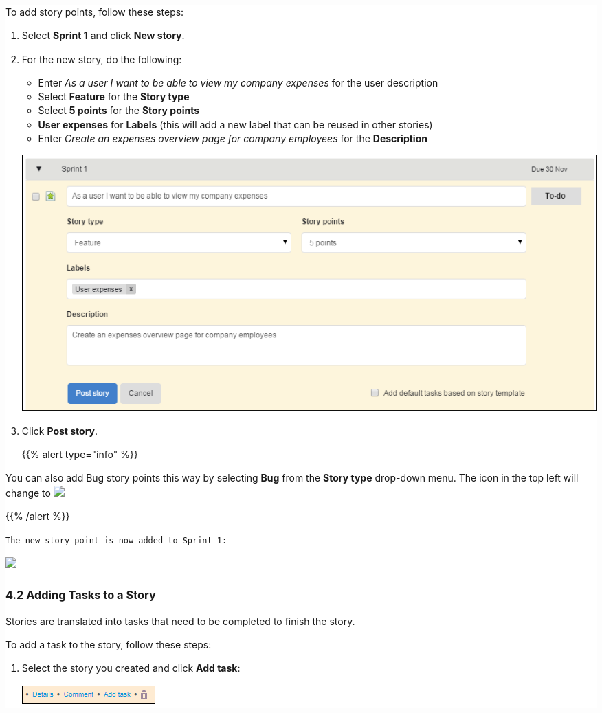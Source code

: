To add story points, follow these steps:

1.  Select **Sprint 1** and click **New story**.
2.  For the new story, do the following:
    * Enter *As a user I want to be able to view my company expenses* for the user description
    * Select **Feature** for the **Story type**
    * Select **5 points** for the **Story points**
    * **User expenses** for **Labels** (this will add a new label that can be reused in other stories)
    * Enter *Create an expenses overview page for company employees* for the **Description**

    ![](attachments/collaborate/18580493.png)

3.  Click **Post story**.

    {{% alert type="info" %}}

You can also add Bug story points this way by selecting **Bug** from the **Story type** drop-down menu.
The icon in the top left will change to ![](attachments/collaborate/18580492.png)

   {{% /alert %}}

    The new story point is now added to Sprint 1:

   ![](attachments/collaborate/18580509.png)

### 4.2 Adding Tasks to a Story

Stories are translated into tasks that need to be completed to finish the story.

To add a task to the story, follow these steps:

1. Select the story you created and click **Add task**:

    ![](attachments/collaborate/story-actions.png)

